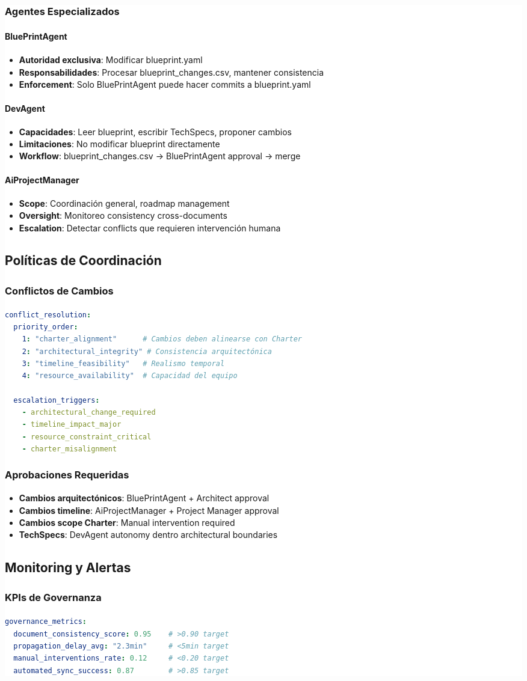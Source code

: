 ### Agentes Especializados

#### BluePrintAgent
- **Autoridad exclusiva**: Modificar blueprint.yaml
- **Responsabilidades**: Procesar blueprint_changes.csv, mantener consistencia
- **Enforcement**: Solo BluePrintAgent puede hacer commits a blueprint.yaml

#### DevAgent  
- **Capacidades**: Leer blueprint, escribir TechSpecs, proponer cambios
- **Limitaciones**: No modificar blueprint directamente
- **Workflow**: blueprint_changes.csv → BluePrintAgent approval → merge

#### AiProjectManager
- **Scope**: Coordinación general, roadmap management
- **Oversight**: Monitoreo consistency cross-documents
- **Escalation**: Detectar conflicts que requieren intervención humana

## Políticas de Coordinación

### Conflictos de Cambios
```yaml
conflict_resolution:
  priority_order:
    1: "charter_alignment"      # Cambios deben alinearse con Charter
    2: "architectural_integrity" # Consistencia arquitectónica
    3: "timeline_feasibility"   # Realismo temporal
    4: "resource_availability"  # Capacidad del equipo
    
  escalation_triggers:
    - architectural_change_required
    - timeline_impact_major  
    - resource_constraint_critical
    - charter_misalignment
```

### Aprobaciones Requeridas
- **Cambios arquitectónicos**: BluePrintAgent + Architect approval
- **Cambios timeline**: AiProjectManager + Project Manager approval  
- **Cambios scope Charter**: Manual intervention required
- **TechSpecs**: DevAgent autonomy dentro architectural boundaries

## Monitoring y Alertas

### KPIs de Governanza
```yaml
governance_metrics:
  document_consistency_score: 0.95    # >0.90 target
  propagation_delay_avg: "2.3min"     # <5min target  
  manual_interventions_rate: 0.12     # <0.20 target
  automated_sync_success: 0.87        # >0.85 target
```
